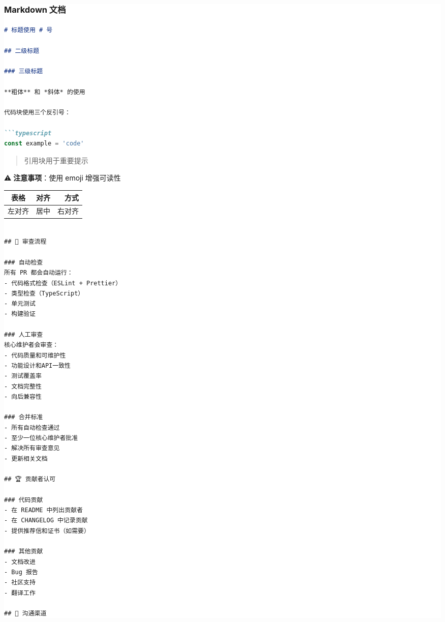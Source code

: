 ```typescript
```

### Markdown 文档

```markdown
# 标题使用 # 号

## 二级标题

### 三级标题

**粗体** 和 *斜体* 的使用

代码块使用三个反引号：

```typescript
const example = 'code'
```

> 引用块用于重要提示

⚠️ **注意事项**：使用 emoji 增强可读性

| 表格 | 对齐 | 方式 |
|------|:----:|-----:|
| 左对齐 | 居中 | 右对齐 |
```

## 🔄 审查流程

### 自动检查
所有 PR 都会自动运行：
- 代码格式检查（ESLint + Prettier）
- 类型检查（TypeScript）
- 单元测试
- 构建验证

### 人工审查
核心维护者会审查：
- 代码质量和可维护性
- 功能设计和API一致性
- 测试覆盖率
- 文档完整性
- 向后兼容性

### 合并标准
- 所有自动检查通过
- 至少一位核心维护者批准
- 解决所有审查意见
- 更新相关文档

## 🏆 贡献者认可

### 代码贡献
- 在 README 中列出贡献者
- 在 CHANGELOG 中记录贡献
- 提供推荐信和证书（如需要）

### 其他贡献
- 文档改进
- Bug 报告
- 社区支持
- 翻译工作

## 💬 沟通渠道
```
